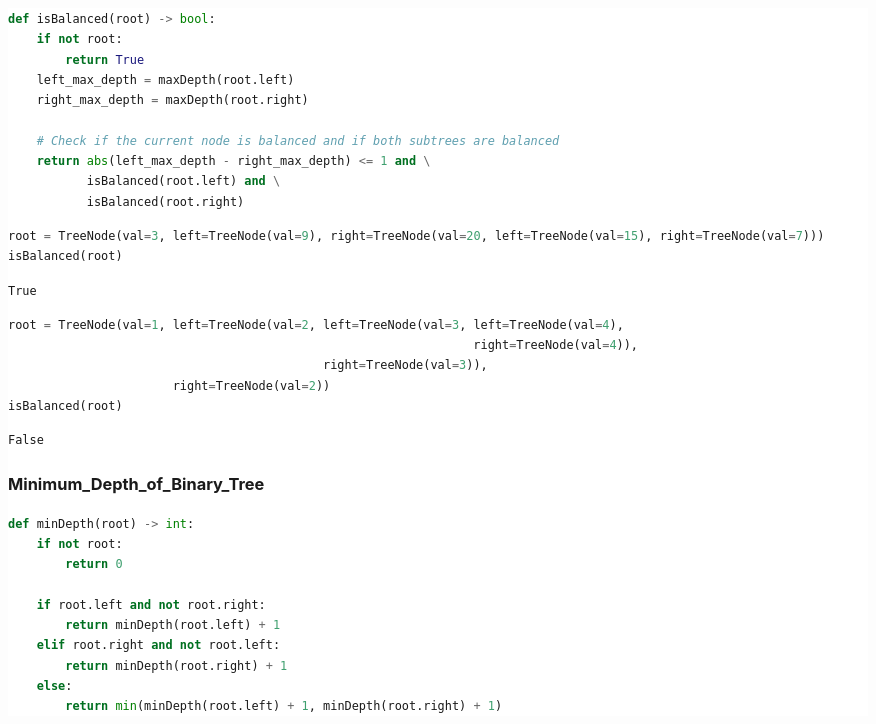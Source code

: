 
```python
def isBalanced(root) -> bool:
    if not root:
        return True
    left_max_depth = maxDepth(root.left)
    right_max_depth = maxDepth(root.right)
    
    # Check if the current node is balanced and if both subtrees are balanced
    return abs(left_max_depth - right_max_depth) <= 1 and \
           isBalanced(root.left) and \
           isBalanced(root.right)
```


```python
root = TreeNode(val=3, left=TreeNode(val=9), right=TreeNode(val=20, left=TreeNode(val=15), right=TreeNode(val=7)))
isBalanced(root)
```




    True




```python
root = TreeNode(val=1, left=TreeNode(val=2, left=TreeNode(val=3, left=TreeNode(val=4), 
                                                                 right=TreeNode(val=4)),
                                            right=TreeNode(val=3)), 
                       right=TreeNode(val=2))
isBalanced(root)
```




    False



<a id='Minimum_Depth_of_Binary_Tree'></a>
### Minimum_Depth_of_Binary_Tree


```python
def minDepth(root) -> int:
    if not root:
        return 0
        
    if root.left and not root.right:
        return minDepth(root.left) + 1
    elif root.right and not root.left:
        return minDepth(root.right) + 1
    else:
        return min(minDepth(root.left) + 1, minDepth(root.right) + 1)
```
